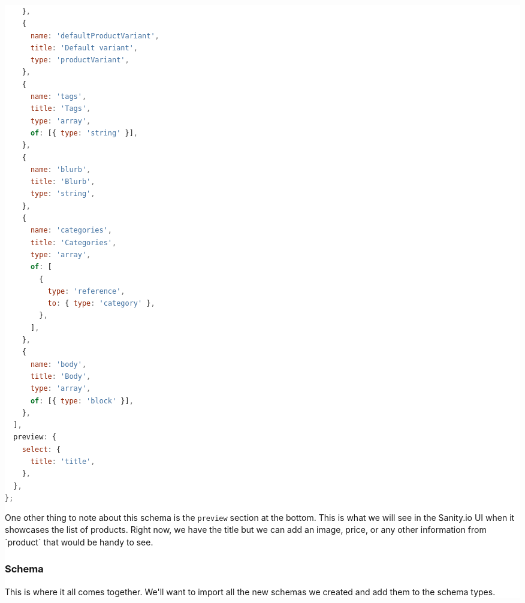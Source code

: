 ```javascript
    },
    {
      name: 'defaultProductVariant',
      title: 'Default variant',
      type: 'productVariant',
    },
    {
      name: 'tags',
      title: 'Tags',
      type: 'array',
      of: [{ type: 'string' }],
    },
    {
      name: 'blurb',
      title: 'Blurb',
      type: 'string',
    },
    {
      name: 'categories',
      title: 'Categories',
      type: 'array',
      of: [
        {
          type: 'reference',
          to: { type: 'category' },
        },
      ],
    },
    {
      name: 'body',
      title: 'Body',
      type: 'array',
      of: [{ type: 'block' }],
    },
  ],
  preview: {
    select: {
      title: 'title',
    },
  },
};
```

One other thing to note about this schema is the `preview` section at the bottom. This is what we will see in the Sanity.io UI when it showcases the list of products. Right now, we have the title but we can add an image, price, or any other information from \`product\` that would be handy to see.

### Schema

This is where it all comes together. We'll want to import all the new schemas we created and add them to the schema types.

